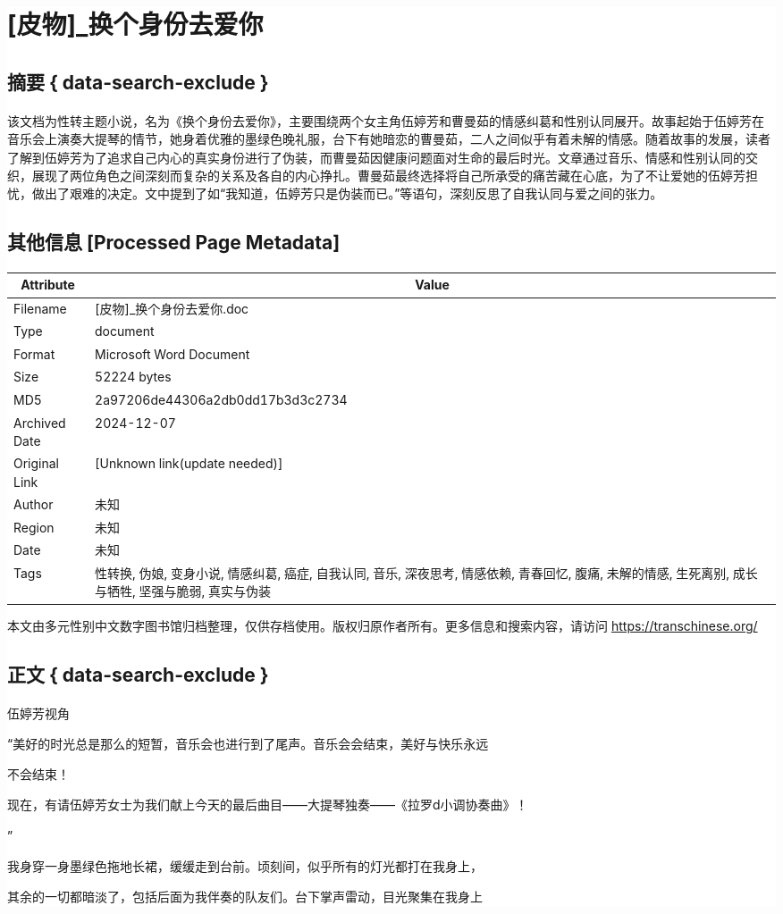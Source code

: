 # [皮物]_换个身份去爱你



## 摘要  { data-search-exclude }


该文档为性转主题小说，名为《换个身份去爱你》，主要围绕两个女主角伍婷芳和曹曼茹的情感纠葛和性别认同展开。故事起始于伍婷芳在音乐会上演奏大提琴的情节，她身着优雅的墨绿色晚礼服，台下有她暗恋的曹曼茹，二人之间似乎有着未解的情感。随着故事的发展，读者了解到伍婷芳为了追求自己内心的真实身份进行了伪装，而曹曼茹因健康问题面对生命的最后时光。文章通过音乐、情感和性别认同的交织，展现了两位角色之间深刻而复杂的关系及各自的内心挣扎。曹曼茹最终选择将自己所承受的痛苦藏在心底，为了不让爱她的伍婷芳担忧，做出了艰难的决定。文中提到了如“我知道，伍婷芳只是伪装而已。”等语句，深刻反思了自我认同与爱之间的张力。



## 其他信息 [Processed Page Metadata]

| Attribute       | Value                                  |
|-----------------|----------------------------------------|
| Filename        | [皮物]_换个身份去爱你.doc                             |
| Type            | document                                 |
| Format          | Microsoft Word Document                               |
| Size            | 52224 bytes                           |
| MD5             | 2a97206de44306a2db0dd17b3d3c2734                                  |
| Archived Date   | 2024-12-07                             |
| Original Link   | [Unknown link(update needed)]                         |
| Author          | 未知                               |
| Region          | 未知                               |
| Date            | 未知                                 |
| Tags            | 性转换, 伪娘, 变身小说, 情感纠葛, 癌症, 自我认同, 音乐, 深夜思考, 情感依赖, 青春回忆, 腹痛, 未解的情感, 生死离别, 成长与牺牲, 坚强与脆弱, 真实与伪装                                 |

本文由多元性别中文数字图书馆归档整理，仅供存档使用。版权归原作者所有。更多信息和搜索内容，请访问 <https://transchinese.org/>


## 正文 { data-search-exclude }


伍婷芳视角

“美好的时光总是那么的短暂，音乐会也进行到了尾声。音乐会会结束，美好与快乐永远

不会结束！

现在，有请伍婷芳女士为我们献上今天的最后曲目——大提琴独奏——《拉罗d小调协奏曲》！

”

我身穿一身墨绿色拖地长裙，缓缓走到台前。顷刻间，似乎所有的灯光都打在我身上，

其余的一切都暗淡了，包括后面为我伴奏的队友们。台下掌声雷动，目光聚集在我身上
